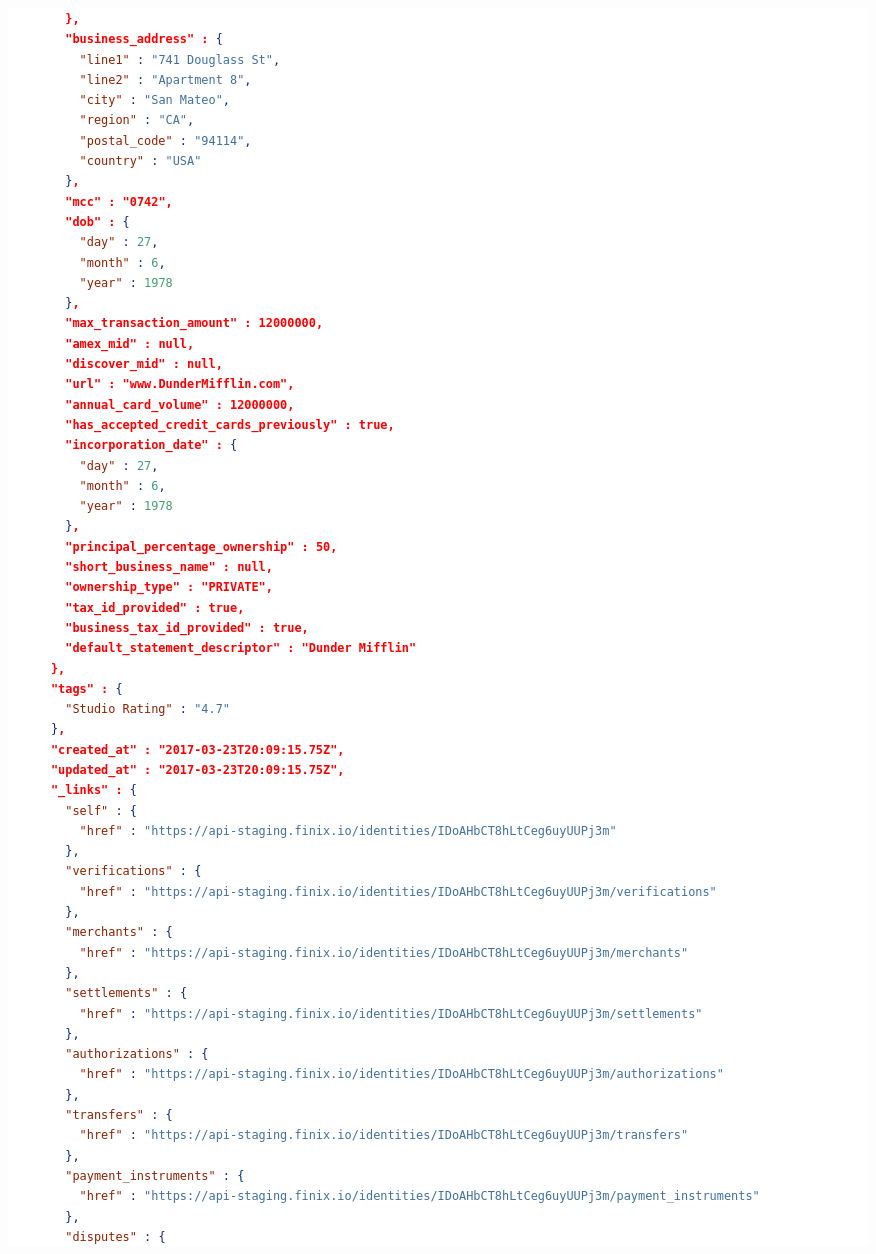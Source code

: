 ```json
        },
        "business_address" : {
          "line1" : "741 Douglass St",
          "line2" : "Apartment 8",
          "city" : "San Mateo",
          "region" : "CA",
          "postal_code" : "94114",
          "country" : "USA"
        },
        "mcc" : "0742",
        "dob" : {
          "day" : 27,
          "month" : 6,
          "year" : 1978
        },
        "max_transaction_amount" : 12000000,
        "amex_mid" : null,
        "discover_mid" : null,
        "url" : "www.DunderMifflin.com",
        "annual_card_volume" : 12000000,
        "has_accepted_credit_cards_previously" : true,
        "incorporation_date" : {
          "day" : 27,
          "month" : 6,
          "year" : 1978
        },
        "principal_percentage_ownership" : 50,
        "short_business_name" : null,
        "ownership_type" : "PRIVATE",
        "tax_id_provided" : true,
        "business_tax_id_provided" : true,
        "default_statement_descriptor" : "Dunder Mifflin"
      },
      "tags" : {
        "Studio Rating" : "4.7"
      },
      "created_at" : "2017-03-23T20:09:15.75Z",
      "updated_at" : "2017-03-23T20:09:15.75Z",
      "_links" : {
        "self" : {
          "href" : "https://api-staging.finix.io/identities/IDoAHbCT8hLtCeg6uyUUPj3m"
        },
        "verifications" : {
          "href" : "https://api-staging.finix.io/identities/IDoAHbCT8hLtCeg6uyUUPj3m/verifications"
        },
        "merchants" : {
          "href" : "https://api-staging.finix.io/identities/IDoAHbCT8hLtCeg6uyUUPj3m/merchants"
        },
        "settlements" : {
          "href" : "https://api-staging.finix.io/identities/IDoAHbCT8hLtCeg6uyUUPj3m/settlements"
        },
        "authorizations" : {
          "href" : "https://api-staging.finix.io/identities/IDoAHbCT8hLtCeg6uyUUPj3m/authorizations"
        },
        "transfers" : {
          "href" : "https://api-staging.finix.io/identities/IDoAHbCT8hLtCeg6uyUUPj3m/transfers"
        },
        "payment_instruments" : {
          "href" : "https://api-staging.finix.io/identities/IDoAHbCT8hLtCeg6uyUUPj3m/payment_instruments"
        },
        "disputes" : {
```